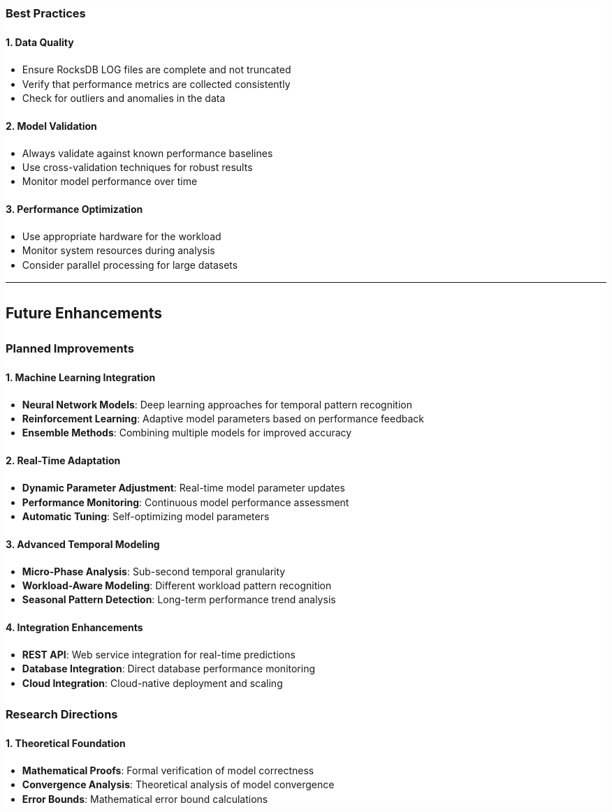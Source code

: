 ### Best Practices

#### 1. Data Quality
- Ensure RocksDB LOG files are complete and not truncated
- Verify that performance metrics are collected consistently
- Check for outliers and anomalies in the data

#### 2. Model Validation
- Always validate against known performance baselines
- Use cross-validation techniques for robust results
- Monitor model performance over time

#### 3. Performance Optimization
- Use appropriate hardware for the workload
- Monitor system resources during analysis
- Consider parallel processing for large datasets

---

## Future Enhancements

### Planned Improvements

#### 1. Machine Learning Integration
- **Neural Network Models**: Deep learning approaches for temporal pattern recognition
- **Reinforcement Learning**: Adaptive model parameters based on performance feedback
- **Ensemble Methods**: Combining multiple models for improved accuracy

#### 2. Real-Time Adaptation
- **Dynamic Parameter Adjustment**: Real-time model parameter updates
- **Performance Monitoring**: Continuous model performance assessment
- **Automatic Tuning**: Self-optimizing model parameters

#### 3. Advanced Temporal Modeling
- **Micro-Phase Analysis**: Sub-second temporal granularity
- **Workload-Aware Modeling**: Different workload pattern recognition
- **Seasonal Pattern Detection**: Long-term performance trend analysis

#### 4. Integration Enhancements
- **REST API**: Web service integration for real-time predictions
- **Database Integration**: Direct database performance monitoring
- **Cloud Integration**: Cloud-native deployment and scaling

### Research Directions

#### 1. Theoretical Foundation
- **Mathematical Proofs**: Formal verification of model correctness
- **Convergence Analysis**: Theoretical analysis of model convergence
- **Error Bounds**: Mathematical error bound calculations
